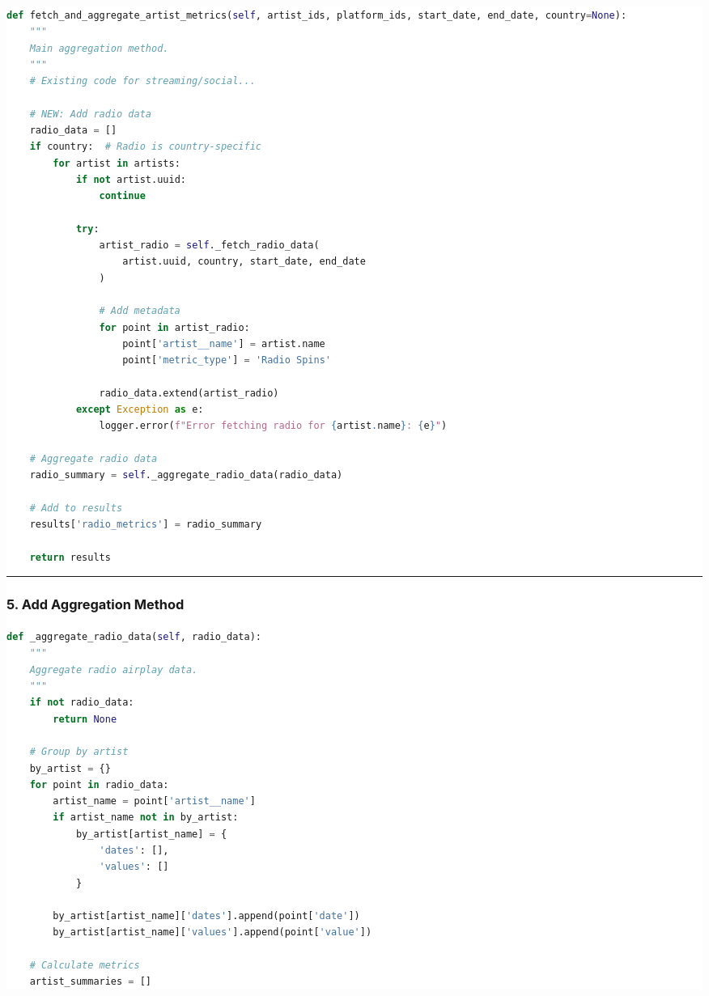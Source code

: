 ```python
def fetch_and_aggregate_artist_metrics(self, artist_ids, platform_ids, start_date, end_date, country=None):
    """
    Main aggregation method.
    """
    # Existing code for streaming/social...
    
    # NEW: Add radio data
    radio_data = []
    if country:  # Radio is country-specific
        for artist in artists:
            if not artist.uuid:
                continue
            
            try:
                artist_radio = self._fetch_radio_data(
                    artist.uuid, country, start_date, end_date
                )
                
                # Add metadata
                for point in artist_radio:
                    point['artist__name'] = artist.name
                    point['metric_type'] = 'Radio Spins'
                
                radio_data.extend(artist_radio)
            except Exception as e:
                logger.error(f"Error fetching radio for {artist.name}: {e}")
    
    # Aggregate radio data
    radio_summary = self._aggregate_radio_data(radio_data)
    
    # Add to results
    results['radio_metrics'] = radio_summary
    
    return results
```

---

### **5. Add Aggregation Method**

```python
def _aggregate_radio_data(self, radio_data):
    """
    Aggregate radio airplay data.
    """
    if not radio_data:
        return None
    
    # Group by artist
    by_artist = {}
    for point in radio_data:
        artist_name = point['artist__name']
        if artist_name not in by_artist:
            by_artist[artist_name] = {
                'dates': [],
                'values': []
            }
        
        by_artist[artist_name]['dates'].append(point['date'])
        by_artist[artist_name]['values'].append(point['value'])
    
    # Calculate metrics
    artist_summaries = []
```